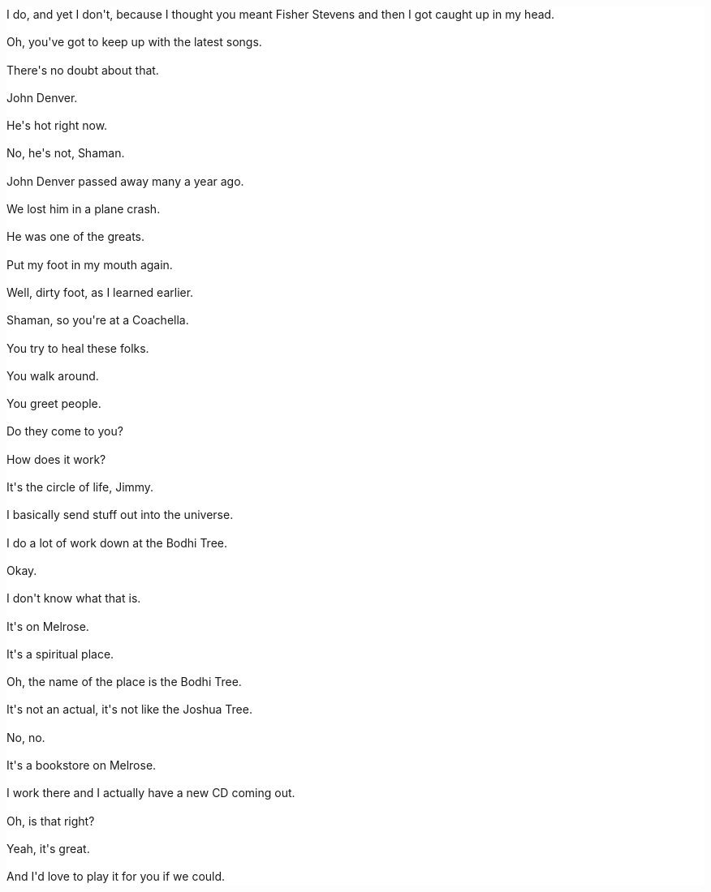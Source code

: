 I do, and yet I don't, because I thought you meant Fisher Stevens and then I got caught up in my head.

Oh, you've got to keep up with the latest songs.

There's no doubt about that.

John Denver.

He's hot right now.

No, he's not, Shaman.

John Denver passed away many a year ago.

We lost him in a plane crash.

He was one of the greats.

Put my foot in my mouth again.

Well, dirty foot, as I learned earlier.

Shaman, so you're at a Coachella.

You try to heal these folks.

You walk around.

You greet people.

Do they come to you?

How does it work?

It's the circle of life, Jimmy.

I basically send stuff out into the universe.

I do a lot of work down at the Bodhi Tree.

Okay.

I don't know what that is.

It's on Melrose.

It's a spiritual place.

Oh, the name of the place is the Bodhi Tree.

It's not an actual, it's not like the Joshua Tree.

No, no.

It's a bookstore on Melrose.

I work there and I actually have a new CD coming out.

Oh, is that right?

Yeah, it's great.

And I'd love to play it for you if we could.
